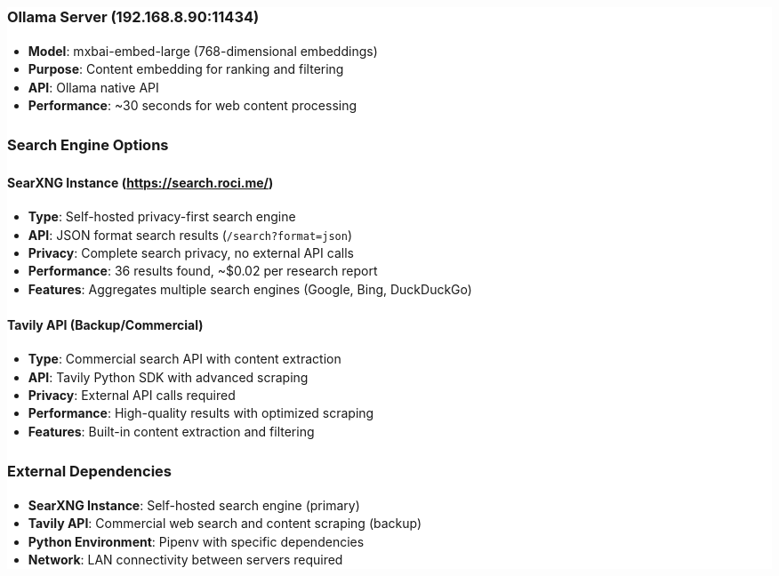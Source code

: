### Ollama Server (192.168.8.90:11434)
- **Model**: mxbai-embed-large (768-dimensional embeddings)
- **Purpose**: Content embedding for ranking and filtering
- **API**: Ollama native API
- **Performance**: ~30 seconds for web content processing

### Search Engine Options

#### SearXNG Instance (https://search.roci.me/)
- **Type**: Self-hosted privacy-first search engine
- **API**: JSON format search results (`/search?format=json`)
- **Privacy**: Complete search privacy, no external API calls
- **Performance**: 36 results found, ~$0.02 per research report
- **Features**: Aggregates multiple search engines (Google, Bing, DuckDuckGo)

#### Tavily API (Backup/Commercial)
- **Type**: Commercial search API with content extraction
- **API**: Tavily Python SDK with advanced scraping
- **Privacy**: External API calls required
- **Performance**: High-quality results with optimized scraping
- **Features**: Built-in content extraction and filtering

### External Dependencies
- **SearXNG Instance**: Self-hosted search engine (primary)
- **Tavily API**: Commercial web search and content scraping (backup)
- **Python Environment**: Pipenv with specific dependencies
- **Network**: LAN connectivity between servers required